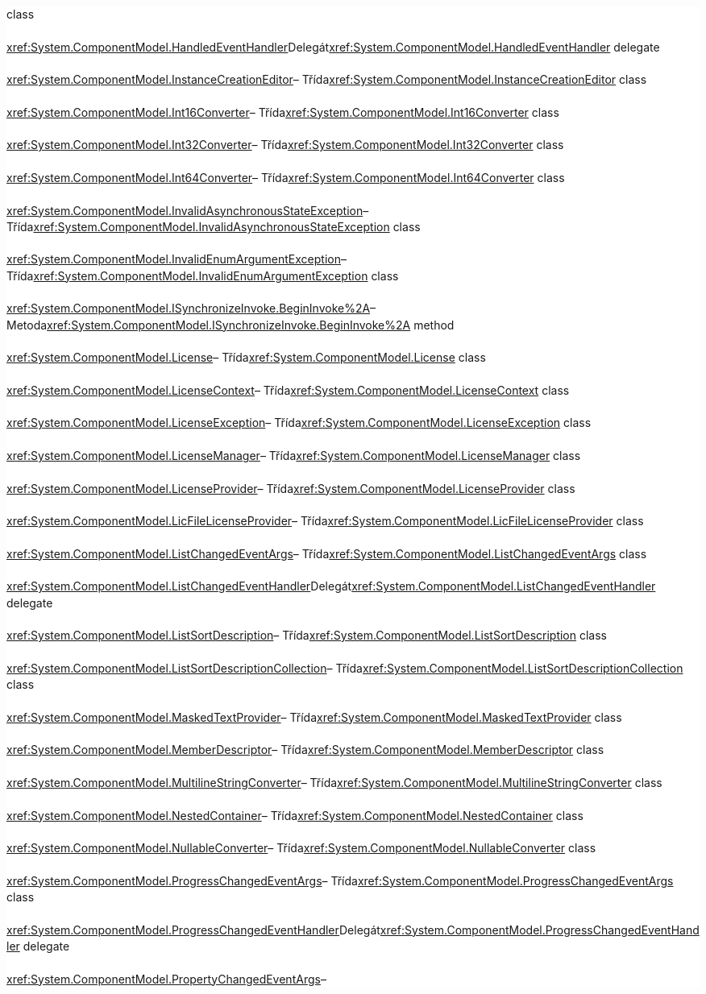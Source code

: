 class</span></span><br /><br /> <span data-ttu-id="8edd8-211"><xref:System.ComponentModel.HandledEventHandler>Delegát</span><span class="sxs-lookup"><span data-stu-id="8edd8-211"><xref:System.ComponentModel.HandledEventHandler> delegate</span></span><br /><br /> <span data-ttu-id="8edd8-212"><xref:System.ComponentModel.InstanceCreationEditor>– Třída</span><span class="sxs-lookup"><span data-stu-id="8edd8-212"><xref:System.ComponentModel.InstanceCreationEditor> class</span></span><br /><br /> <span data-ttu-id="8edd8-213"><xref:System.ComponentModel.Int16Converter>– Třída</span><span class="sxs-lookup"><span data-stu-id="8edd8-213"><xref:System.ComponentModel.Int16Converter> class</span></span><br /><br /> <span data-ttu-id="8edd8-214"><xref:System.ComponentModel.Int32Converter>– Třída</span><span class="sxs-lookup"><span data-stu-id="8edd8-214"><xref:System.ComponentModel.Int32Converter> class</span></span><br /><br /> <span data-ttu-id="8edd8-215"><xref:System.ComponentModel.Int64Converter>– Třída</span><span class="sxs-lookup"><span data-stu-id="8edd8-215"><xref:System.ComponentModel.Int64Converter> class</span></span><br /><br /> <span data-ttu-id="8edd8-216"><xref:System.ComponentModel.InvalidAsynchronousStateException>– Třída</span><span class="sxs-lookup"><span data-stu-id="8edd8-216"><xref:System.ComponentModel.InvalidAsynchronousStateException> class</span></span><br /><br /> <span data-ttu-id="8edd8-217"><xref:System.ComponentModel.InvalidEnumArgumentException>– Třída</span><span class="sxs-lookup"><span data-stu-id="8edd8-217"><xref:System.ComponentModel.InvalidEnumArgumentException> class</span></span><br /><br /> <span data-ttu-id="8edd8-218"><xref:System.ComponentModel.ISynchronizeInvoke.BeginInvoke%2A>– Metoda</span><span class="sxs-lookup"><span data-stu-id="8edd8-218"><xref:System.ComponentModel.ISynchronizeInvoke.BeginInvoke%2A> method</span></span><br /><br /> <span data-ttu-id="8edd8-219"><xref:System.ComponentModel.License>– Třída</span><span class="sxs-lookup"><span data-stu-id="8edd8-219"><xref:System.ComponentModel.License> class</span></span><br /><br /> <span data-ttu-id="8edd8-220"><xref:System.ComponentModel.LicenseContext>– Třída</span><span class="sxs-lookup"><span data-stu-id="8edd8-220"><xref:System.ComponentModel.LicenseContext> class</span></span><br /><br /> <span data-ttu-id="8edd8-221"><xref:System.ComponentModel.LicenseException>– Třída</span><span class="sxs-lookup"><span data-stu-id="8edd8-221"><xref:System.ComponentModel.LicenseException> class</span></span><br /><br /> <span data-ttu-id="8edd8-222"><xref:System.ComponentModel.LicenseManager>– Třída</span><span class="sxs-lookup"><span data-stu-id="8edd8-222"><xref:System.ComponentModel.LicenseManager> class</span></span><br /><br /> <span data-ttu-id="8edd8-223"><xref:System.ComponentModel.LicenseProvider>– Třída</span><span class="sxs-lookup"><span data-stu-id="8edd8-223"><xref:System.ComponentModel.LicenseProvider> class</span></span><br /><br /> <span data-ttu-id="8edd8-224"><xref:System.ComponentModel.LicFileLicenseProvider>– Třída</span><span class="sxs-lookup"><span data-stu-id="8edd8-224"><xref:System.ComponentModel.LicFileLicenseProvider> class</span></span><br /><br /> <span data-ttu-id="8edd8-225"><xref:System.ComponentModel.ListChangedEventArgs>– Třída</span><span class="sxs-lookup"><span data-stu-id="8edd8-225"><xref:System.ComponentModel.ListChangedEventArgs> class</span></span><br /><br /> <span data-ttu-id="8edd8-226"><xref:System.ComponentModel.ListChangedEventHandler>Delegát</span><span class="sxs-lookup"><span data-stu-id="8edd8-226"><xref:System.ComponentModel.ListChangedEventHandler> delegate</span></span><br /><br /> <span data-ttu-id="8edd8-227"><xref:System.ComponentModel.ListSortDescription>– Třída</span><span class="sxs-lookup"><span data-stu-id="8edd8-227"><xref:System.ComponentModel.ListSortDescription> class</span></span><br /><br /> <span data-ttu-id="8edd8-228"><xref:System.ComponentModel.ListSortDescriptionCollection>– Třída</span><span class="sxs-lookup"><span data-stu-id="8edd8-228"><xref:System.ComponentModel.ListSortDescriptionCollection> class</span></span><br /><br /> <span data-ttu-id="8edd8-229"><xref:System.ComponentModel.MaskedTextProvider>– Třída</span><span class="sxs-lookup"><span data-stu-id="8edd8-229"><xref:System.ComponentModel.MaskedTextProvider> class</span></span><br /><br /> <span data-ttu-id="8edd8-230"><xref:System.ComponentModel.MemberDescriptor>– Třída</span><span class="sxs-lookup"><span data-stu-id="8edd8-230"><xref:System.ComponentModel.MemberDescriptor> class</span></span><br /><br /> <span data-ttu-id="8edd8-231"><xref:System.ComponentModel.MultilineStringConverter>– Třída</span><span class="sxs-lookup"><span data-stu-id="8edd8-231"><xref:System.ComponentModel.MultilineStringConverter> class</span></span><br /><br /> <span data-ttu-id="8edd8-232"><xref:System.ComponentModel.NestedContainer>– Třída</span><span class="sxs-lookup"><span data-stu-id="8edd8-232"><xref:System.ComponentModel.NestedContainer> class</span></span><br /><br /> <span data-ttu-id="8edd8-233"><xref:System.ComponentModel.NullableConverter>– Třída</span><span class="sxs-lookup"><span data-stu-id="8edd8-233"><xref:System.ComponentModel.NullableConverter> class</span></span><br /><br /> <span data-ttu-id="8edd8-234"><xref:System.ComponentModel.ProgressChangedEventArgs>– Třída</span><span class="sxs-lookup"><span data-stu-id="8edd8-234"><xref:System.ComponentModel.ProgressChangedEventArgs> class</span></span><br /><br /> <span data-ttu-id="8edd8-235"><xref:System.ComponentModel.ProgressChangedEventHandler>Delegát</span><span class="sxs-lookup"><span data-stu-id="8edd8-235"><xref:System.ComponentModel.ProgressChangedEventHandler> delegate</span></span><br /><br /> <span data-ttu-id="8edd8-236"><xref:System.ComponentModel.PropertyChangedEventArgs>–